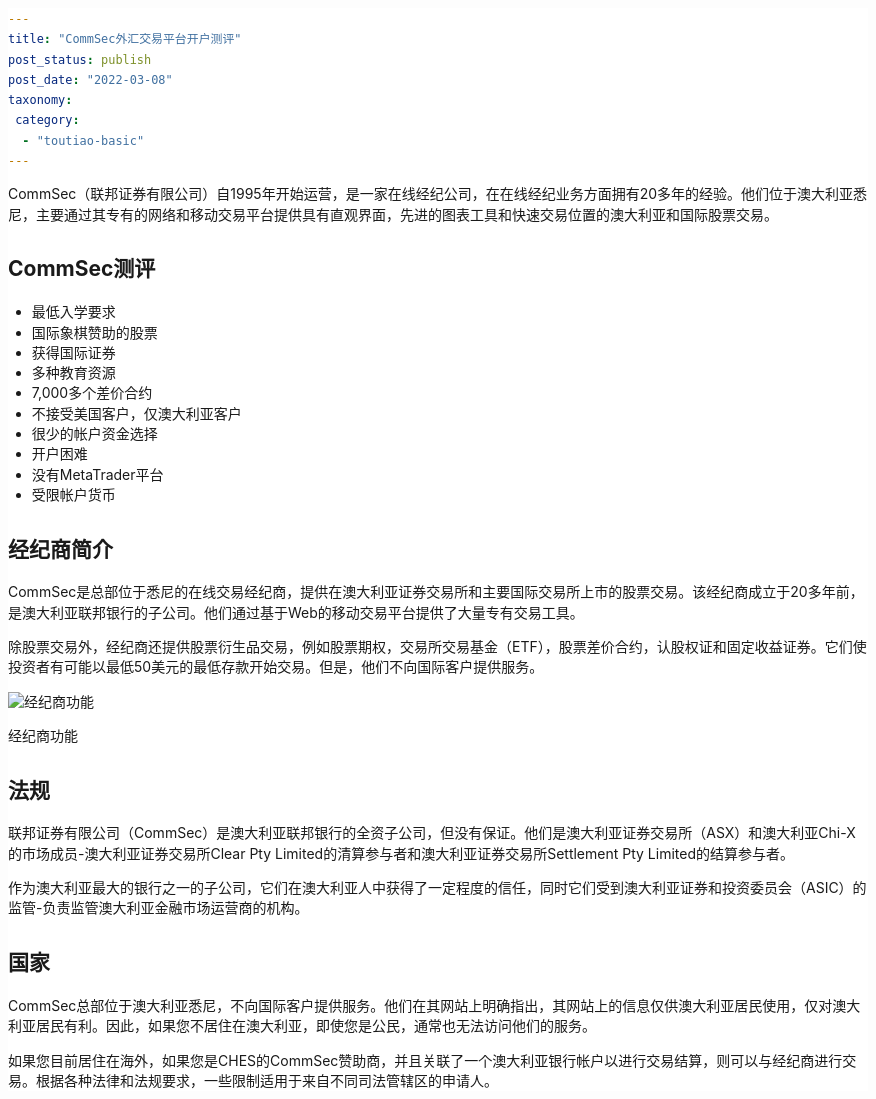 ```yaml
---
title: "CommSec外汇交易平台开户测评"
post_status: publish
post_date: "2022-03-08"
taxonomy:
 category: 
  - "toutiao-basic"
---
```


CommSec（联邦证券有限公司）自1995年开始运营，是一家在线经纪公司，在在线经纪业务方面拥有20多年的经验。他们位于澳大利亚悉尼，主要通过其专有的网络和移动交易平台提供具有直观界面，先进的图表工具和快速交易位置的澳大利亚和国际股票交易。

## CommSec测评
- 最低入学要求
- 国际象棋赞助的股票
- 获得国际证券
- 多种教育资源
- 7,000多个差价合约
- 不接受美国客户，仅澳大利亚客户
- 很少的帐户资金选择
- 开户困难
- 没有MetaTrader平台
- 受限帐户货币


## 经纪商简介

CommSec是总部位于悉尼的在线交易经纪商，提供在澳大利亚证券交易所和主要国际交易所上市的股票交易。该经纪商成立于20多年前，是澳大利亚联邦银行的子公司。他们通过基于Web的移动交易平台提供了大量专有交易工具。

除股票交易外，经纪商还提供股票衍生品交易，例如股票期权，交易所交易基金（ETF），股票差价合约，认股权证和固定收益证券。它们使投资者有可能以最低50美元的最低存款开始交易。但是，他们不向国际客户提供服务。

![经纪商功能](https://cdn.fendou.la/funstoutiao/2020/11/CommSec-Review-Broker-Features-1024x281.png "经纪商功能")

经纪商功能

## 法规

联邦证券有限公司（CommSec）是澳大利亚联邦银行的全资子公司，但没有保证。他们是澳大利亚证券交易所（ASX）和澳大利亚Chi-X的市场成员-澳大利亚证券交易所Clear Pty Limited的清算参与者和澳大利亚证券交易所Settlement Pty Limited的结算参与者。

作为澳大利亚最大的银行之一的子公司，它们在澳大利亚人中获得了一定程度的信任，同时它们受到澳大利亚证券和投资委员会（ASIC）的监管-负责监管澳大利亚金融市场运营商的机构。

## 国家

CommSec总部位于澳大利亚悉尼，不向国际客户提供服务。他们在其网站上明确指出，其网站上的信息仅供澳大利亚居民使用，仅对澳大利亚居民有利。因此，如果您不居住在澳大利亚，即使您是公民，通常也无法访问他们的服务。

如果您目前居住在海外，如果您是CHES的CommSec赞助商，并且关联了一个澳大利亚银行帐户以进行交易结算，则可以与经纪商进行交易。根据各种法律和法规要求，一些限制适用于来自不同司法管辖区的申请人。
